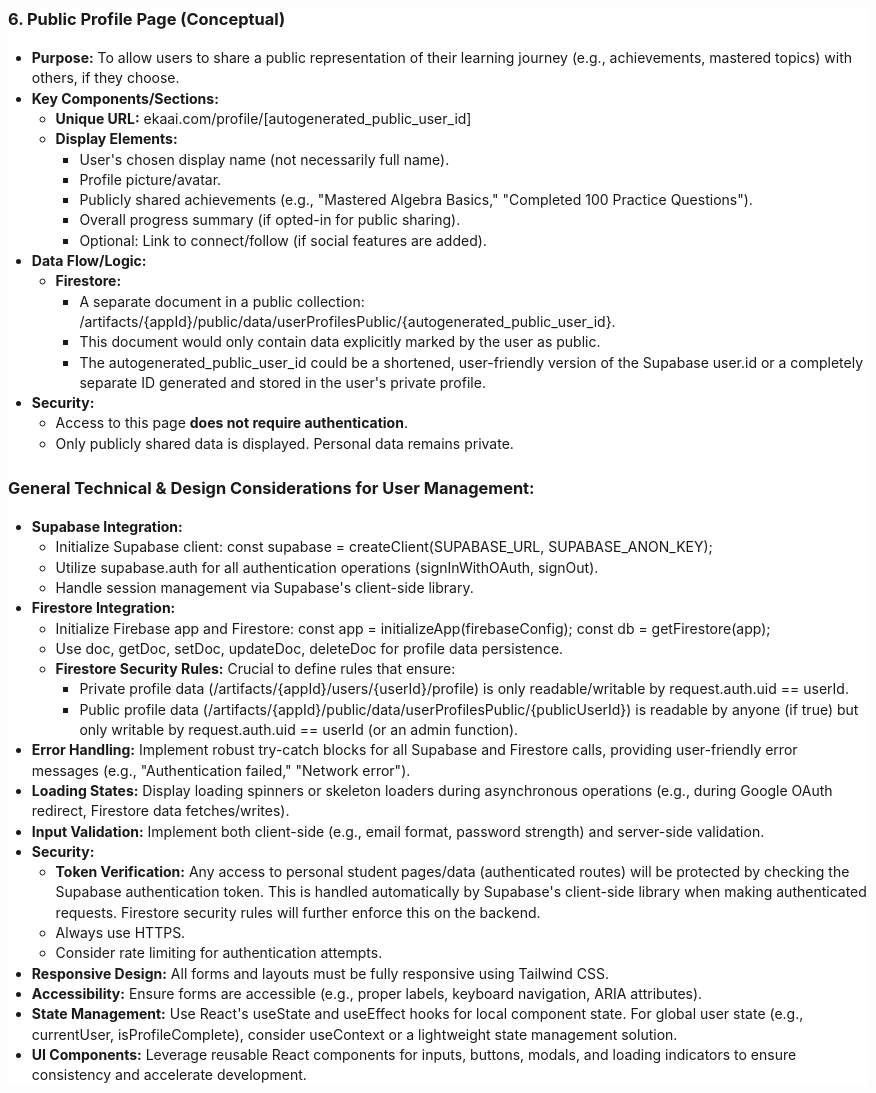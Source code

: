### **6\. Public Profile Page (Conceptual)**

* **Purpose:** To allow users to share a public representation of their learning journey (e.g., achievements, mastered topics) with others, if they choose.  
* **Key Components/Sections:**  
  * **Unique URL:** ekaai.com/profile/\[autogenerated\_public\_user\_id\]  
  * **Display Elements:**  
    * User's chosen display name (not necessarily full name).  
    * Profile picture/avatar.  
    * Publicly shared achievements (e.g., "Mastered Algebra Basics," "Completed 100 Practice Questions").  
    * Overall progress summary (if opted-in for public sharing).  
    * Optional: Link to connect/follow (if social features are added).  
* **Data Flow/Logic:**  
  * **Firestore:**  
    * A separate document in a public collection: /artifacts/{appId}/public/data/userProfilesPublic/{autogenerated\_public\_user\_id}.  
    * This document would only contain data explicitly marked by the user as public.  
    * The autogenerated\_public\_user\_id could be a shortened, user-friendly version of the Supabase user.id or a completely separate ID generated and stored in the user's private profile.  
* **Security:**  
  * Access to this page **does not require authentication**.  
  * Only publicly shared data is displayed. Personal data remains private.

### **General Technical & Design Considerations for User Management:**

* **Supabase Integration:**  
  * Initialize Supabase client: const supabase \= createClient(SUPABASE\_URL, SUPABASE\_ANON\_KEY);  
  * Utilize supabase.auth for all authentication operations (signInWithOAuth, signOut).  
  * Handle session management via Supabase's client-side library.  
* **Firestore Integration:**  
  * Initialize Firebase app and Firestore: const app \= initializeApp(firebaseConfig); const db \= getFirestore(app);  
  * Use doc, getDoc, setDoc, updateDoc, deleteDoc for profile data persistence.  
  * **Firestore Security Rules:** Crucial to define rules that ensure:  
    * Private profile data (/artifacts/{appId}/users/{userId}/profile) is only readable/writable by request.auth.uid \== userId.  
    * Public profile data (/artifacts/{appId}/public/data/userProfilesPublic/{publicUserId}) is readable by anyone (if true) but only writable by request.auth.uid \== userId (or an admin function).  
* **Error Handling:** Implement robust try-catch blocks for all Supabase and Firestore calls, providing user-friendly error messages (e.g., "Authentication failed," "Network error").  
* **Loading States:** Display loading spinners or skeleton loaders during asynchronous operations (e.g., during Google OAuth redirect, Firestore data fetches/writes).  
* **Input Validation:** Implement both client-side (e.g., email format, password strength) and server-side validation.  
* **Security:**  
  * **Token Verification:** Any access to personal student pages/data (authenticated routes) will be protected by checking the Supabase authentication token. This is handled automatically by Supabase's client-side library when making authenticated requests. Firestore security rules will further enforce this on the backend.  
  * Always use HTTPS.  
  * Consider rate limiting for authentication attempts.  
* **Responsive Design:** All forms and layouts must be fully responsive using Tailwind CSS.  
* **Accessibility:** Ensure forms are accessible (e.g., proper labels, keyboard navigation, ARIA attributes).  
* **State Management:** Use React's useState and useEffect hooks for local component state. For global user state (e.g., currentUser, isProfileComplete), consider useContext or a lightweight state management solution.  
* **UI Components:** Leverage reusable React components for inputs, buttons, modals, and loading indicators to ensure consistency and accelerate development.
